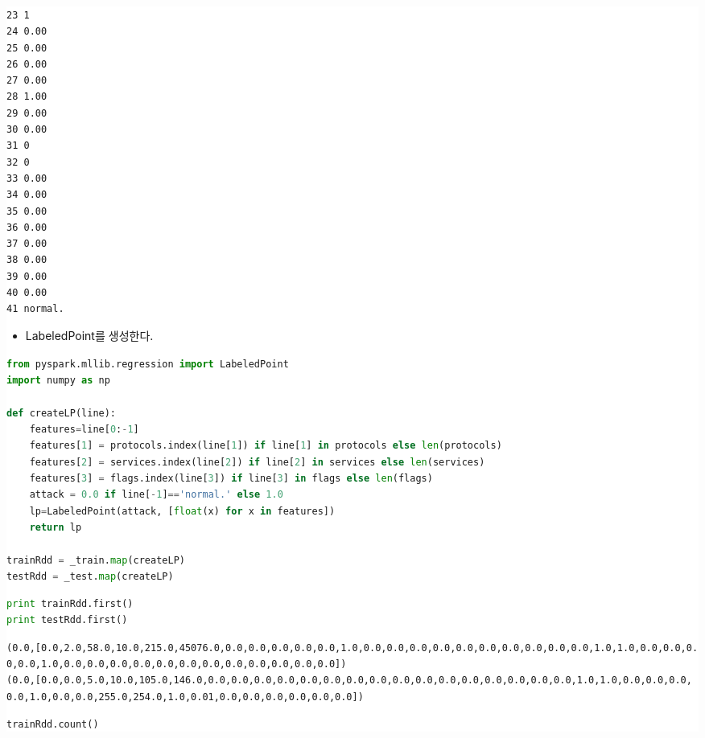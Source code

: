     23 1
    24 0.00
    25 0.00
    26 0.00
    27 0.00
    28 1.00
    29 0.00
    30 0.00
    31 0
    32 0
    33 0.00
    34 0.00
    35 0.00
    36 0.00
    37 0.00
    38 0.00
    39 0.00
    40 0.00
    41 normal.


* LabeledPoint를 생성한다.


```python
from pyspark.mllib.regression import LabeledPoint
import numpy as np

def createLP(line):
    features=line[0:-1]
    features[1] = protocols.index(line[1]) if line[1] in protocols else len(protocols)
    features[2] = services.index(line[2]) if line[2] in services else len(services)
    features[3] = flags.index(line[3]) if line[3] in flags else len(flags)
    attack = 0.0 if line[-1]=='normal.' else 1.0
    lp=LabeledPoint(attack, [float(x) for x in features])
    return lp

trainRdd = _train.map(createLP)
testRdd = _test.map(createLP)
```


```python
print trainRdd.first()
print testRdd.first()
```

    (0.0,[0.0,2.0,58.0,10.0,215.0,45076.0,0.0,0.0,0.0,0.0,0.0,1.0,0.0,0.0,0.0,0.0,0.0,0.0,0.0,0.0,0.0,0.0,1.0,1.0,0.0,0.0,0.0,0.0,1.0,0.0,0.0,0.0,0.0,0.0,0.0,0.0,0.0,0.0,0.0,0.0,0.0])
    (0.0,[0.0,0.0,5.0,10.0,105.0,146.0,0.0,0.0,0.0,0.0,0.0,0.0,0.0,0.0,0.0,0.0,0.0,0.0,0.0,0.0,0.0,0.0,1.0,1.0,0.0,0.0,0.0,0.0,1.0,0.0,0.0,255.0,254.0,1.0,0.01,0.0,0.0,0.0,0.0,0.0,0.0])



```python
trainRdd.count()
```

